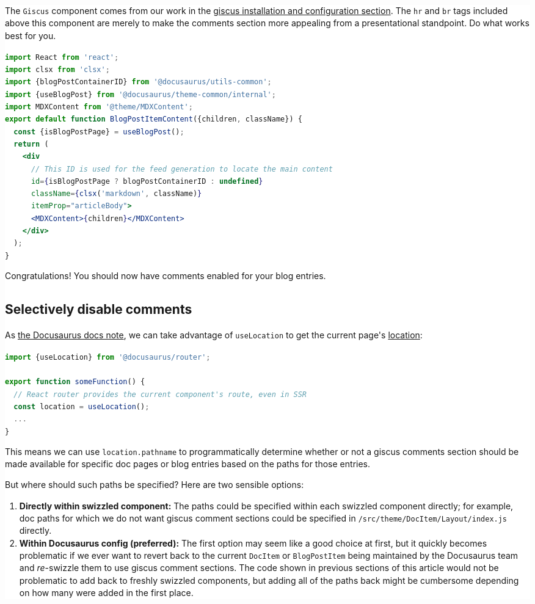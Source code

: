 The `Giscus` component comes from our work in the [giscus installation and configuration section](#giscus-install). The `hr` and `br` tags included above this component are merely to make the comments section more appealing from a presentational standpoint. Do what works best for you.

</TabItem>
<TabItem value='js' label='index.js'>

```jsx title="/src/theme/BlogPostItem/Content/index.js"
import React from 'react';
import clsx from 'clsx';
import {blogPostContainerID} from '@docusaurus/utils-common';
import {useBlogPost} from '@docusaurus/theme-common/internal';
import MDXContent from '@theme/MDXContent';
export default function BlogPostItemContent({children, className}) {
  const {isBlogPostPage} = useBlogPost();
  return (
    <div
      // This ID is used for the feed generation to locate the main content
      id={isBlogPostPage ? blogPostContainerID : undefined}
      className={clsx('markdown', className)}
      itemProp="articleBody">
      <MDXContent>{children}</MDXContent>
    </div>
  );
}
```

</TabItem>
</Tabs>

Congratulations! You should now have comments enabled for your blog entries.

## Selectively disable comments

As [the Docusaurus docs note](https://docusaurus.io/docs/advanced/routing#generating-and-accessing-routes), we can take advantage of `useLocation` to get the current page's [location](https://developer.mozilla.org/en-US/docs/Web/API/Location):

```jsx
import {useLocation} from '@docusaurus/router';

export function someFunction() {
  // React router provides the current component's route, even in SSR
  const location = useLocation();
  ...
}
```

This means we can use `location.pathname` to programmatically determine whether or not a giscus comments section should be made available for specific doc pages or blog entries based on the paths for those entries. 

But where should such paths be specified? Here are two sensible options:

1. **Directly within swizzled component:** The paths could be specified within each swizzled component directly; for example, doc paths for which we do not want giscus comment sections could be specified in `/src/theme/DocItem/Layout/index.js` directly.
2. **Within Docusaurus config (preferred):** The first option may seem like a good choice at first, but it quickly becomes problematic if we ever want to revert back to the current `DocItem` or `BlogPostItem` being maintained by the Docusaurus team and *re*-swizzle them to use giscus comment sections. The code shown in previous sections of this article would not be problematic to add back to freshly swizzled components, but adding all of the paths back might be cumbersome depending on how many were added in the first place.
